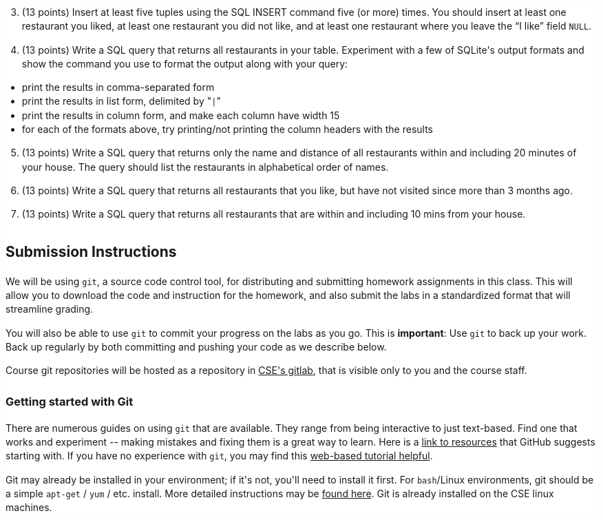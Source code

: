 3. (13 points) 
Insert at least five tuples using the SQL INSERT command five (or more) times. 
You should insert at least one restaurant you liked, at least one restaurant you did not like, 
and at least one restaurant where you leave the “I like” field `NULL`.

4. (13 points) 
Write a SQL query that returns all restaurants in your table. Experiment with a few of SQLite's 
output formats and show the command you use to format the output along with your query:
  - print the results in comma-separated form
  - print the results in list form, delimited by "` | `"
  - print the results in column form, and make each column have width 15
  - for each of the formats above, try printing/not printing the column headers with the results

5. (13 points) 
Write a SQL query that returns only the name and distance of all restaurants within and 
including 20 minutes of your house. The query should list the restaurants in alphabetical order of names.

6. (13 points) 
Write a SQL query that returns all restaurants that you like, but have not visited 
since more than 3 months ago.


7. (13 points) 
Write a SQL query that returns all restaurants that are within and including 10 mins from your house.



## Submission Instructions
<a name="submission"></a>

We will be using `git`, a source code control tool, for distributing and submitting homework assignments in this class.
This will allow you to download the code and instruction for the homework, 
and also submit the labs in a standardized format that will streamline grading.

You will also be able to use `git` to commit your progress on the labs
as you go. This is **important**: Use `git` to back up your work. Back
up regularly by both committing and pushing your code as we describe below.

Course git repositories will be hosted as a repository in [CSE's
gitlab](https://gitlab.cs.washington.edu/), that is visible only to
you and the course staff.

### Getting started with Git

There are numerous guides on using `git` that are available. They range from being interactive to just text-based. 
Find one that works and experiment -- making mistakes and fixing them is a great way to learn. 
Here is a [link to resources](https://help.github.com/articles/what-are-other-good-resources-for-learning-git-and-github) 
that GitHub suggests starting with. If you have no experience with `git`, you may find this 
[web-based tutorial helpful](https://try.github.io/levels/1/challenges/1).

Git may already be installed in your environment; if it's not, you'll need to install it first. 
For `bash`/Linux environments, git should be a simple `apt-get` / `yum` / etc. install. 
More detailed instructions may be [found here](http://git-scm.com/book/en/Getting-Started-Installing-Git).
Git is already installed on the CSE linux machines.

